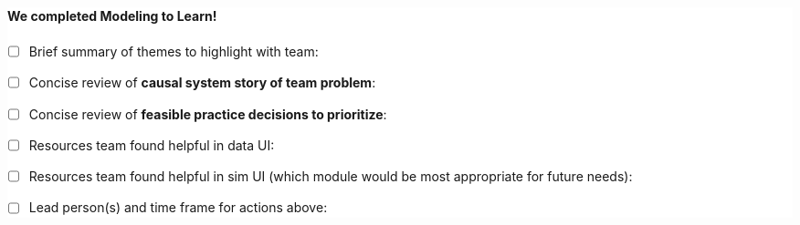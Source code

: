 #### We completed Modeling to Learn!
- [ ] Brief summary of themes to highlight with team:

- [ ] Concise review of **causal system story of team problem**:

- [ ] Concise review of **feasible practice decisions to prioritize**:

- [ ] Resources team found helpful in data UI: 

- [ ] Resources team found helpful in sim UI (which module would be most appropriate for future needs): 

- [ ] Lead person(s) and time frame for actions above: 
